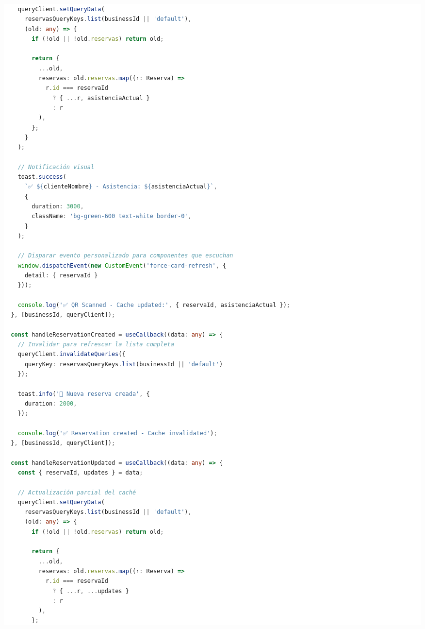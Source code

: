 ```typescript
    queryClient.setQueryData(
      reservasQueryKeys.list(businessId || 'default'),
      (old: any) => {
        if (!old || !old.reservas) return old;

        return {
          ...old,
          reservas: old.reservas.map((r: Reserva) =>
            r.id === reservaId
              ? { ...r, asistenciaActual }
              : r
          ),
        };
      }
    );

    // Notificación visual
    toast.success(
      `✅ ${clienteNombre} - Asistencia: ${asistenciaActual}`,
      {
        duration: 3000,
        className: 'bg-green-600 text-white border-0',
      }
    );

    // Disparar evento personalizado para componentes que escuchan
    window.dispatchEvent(new CustomEvent('force-card-refresh', {
      detail: { reservaId }
    }));

    console.log('✅ QR Scanned - Cache updated:', { reservaId, asistenciaActual });
  }, [businessId, queryClient]);

  const handleReservationCreated = useCallback((data: any) => {
    // Invalidar para refrescar la lista completa
    queryClient.invalidateQueries({
      queryKey: reservasQueryKeys.list(businessId || 'default')
    });

    toast.info('📝 Nueva reserva creada', {
      duration: 2000,
    });

    console.log('✅ Reservation created - Cache invalidated');
  }, [businessId, queryClient]);

  const handleReservationUpdated = useCallback((data: any) => {
    const { reservaId, updates } = data;

    // Actualización parcial del caché
    queryClient.setQueryData(
      reservasQueryKeys.list(businessId || 'default'),
      (old: any) => {
        if (!old || !old.reservas) return old;

        return {
          ...old,
          reservas: old.reservas.map((r: Reserva) =>
            r.id === reservaId
              ? { ...r, ...updates }
              : r
          ),
        };
```